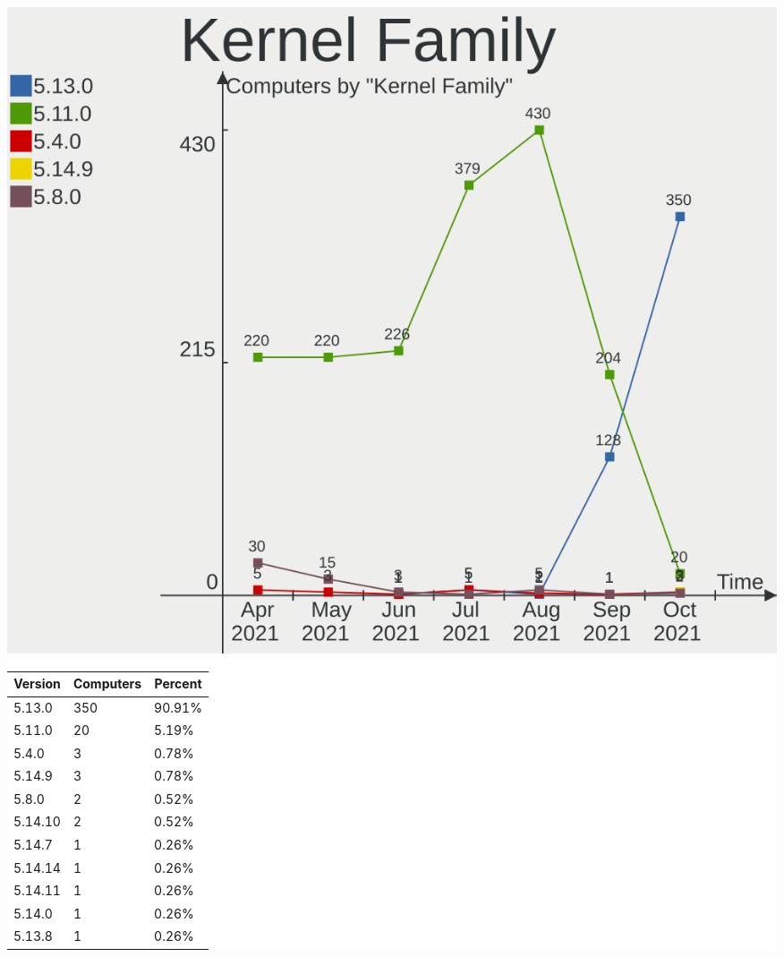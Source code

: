 ![Kernel Family](./All/images/line_chart/os_kernel_family.svg)

| Version | Computers | Percent |
|---------|-----------|---------|
| 5.13.0  | 350       | 90.91%  |
| 5.11.0  | 20        | 5.19%   |
| 5.4.0   | 3         | 0.78%   |
| 5.14.9  | 3         | 0.78%   |
| 5.8.0   | 2         | 0.52%   |
| 5.14.10 | 2         | 0.52%   |
| 5.14.7  | 1         | 0.26%   |
| 5.14.14 | 1         | 0.26%   |
| 5.14.11 | 1         | 0.26%   |
| 5.14.0  | 1         | 0.26%   |
| 5.13.8  | 1         | 0.26%   |
